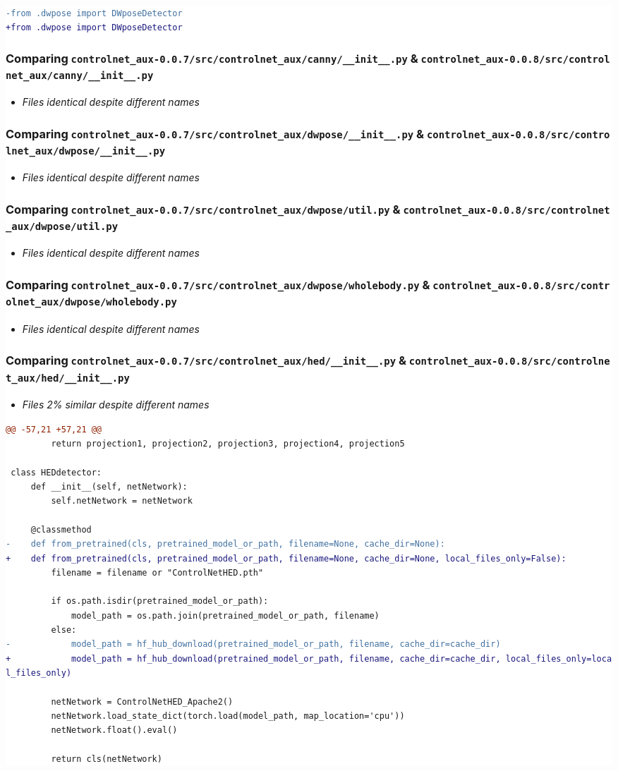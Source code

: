 ```diff
-from .dwpose import DWposeDetector
+from .dwpose import DWposeDetector
```

### Comparing `controlnet_aux-0.0.7/src/controlnet_aux/canny/__init__.py` & `controlnet_aux-0.0.8/src/controlnet_aux/canny/__init__.py`

 * *Files identical despite different names*

### Comparing `controlnet_aux-0.0.7/src/controlnet_aux/dwpose/__init__.py` & `controlnet_aux-0.0.8/src/controlnet_aux/dwpose/__init__.py`

 * *Files identical despite different names*

### Comparing `controlnet_aux-0.0.7/src/controlnet_aux/dwpose/util.py` & `controlnet_aux-0.0.8/src/controlnet_aux/dwpose/util.py`

 * *Files identical despite different names*

### Comparing `controlnet_aux-0.0.7/src/controlnet_aux/dwpose/wholebody.py` & `controlnet_aux-0.0.8/src/controlnet_aux/dwpose/wholebody.py`

 * *Files identical despite different names*

### Comparing `controlnet_aux-0.0.7/src/controlnet_aux/hed/__init__.py` & `controlnet_aux-0.0.8/src/controlnet_aux/hed/__init__.py`

 * *Files 2% similar despite different names*

```diff
@@ -57,21 +57,21 @@
         return projection1, projection2, projection3, projection4, projection5
 
 class HEDdetector:
     def __init__(self, netNetwork):
         self.netNetwork = netNetwork
 
     @classmethod
-    def from_pretrained(cls, pretrained_model_or_path, filename=None, cache_dir=None):
+    def from_pretrained(cls, pretrained_model_or_path, filename=None, cache_dir=None, local_files_only=False):
         filename = filename or "ControlNetHED.pth"
 
         if os.path.isdir(pretrained_model_or_path):
             model_path = os.path.join(pretrained_model_or_path, filename)
         else:
-            model_path = hf_hub_download(pretrained_model_or_path, filename, cache_dir=cache_dir)
+            model_path = hf_hub_download(pretrained_model_or_path, filename, cache_dir=cache_dir, local_files_only=local_files_only)
 
         netNetwork = ControlNetHED_Apache2()
         netNetwork.load_state_dict(torch.load(model_path, map_location='cpu'))
         netNetwork.float().eval()
 
         return cls(netNetwork)
```
